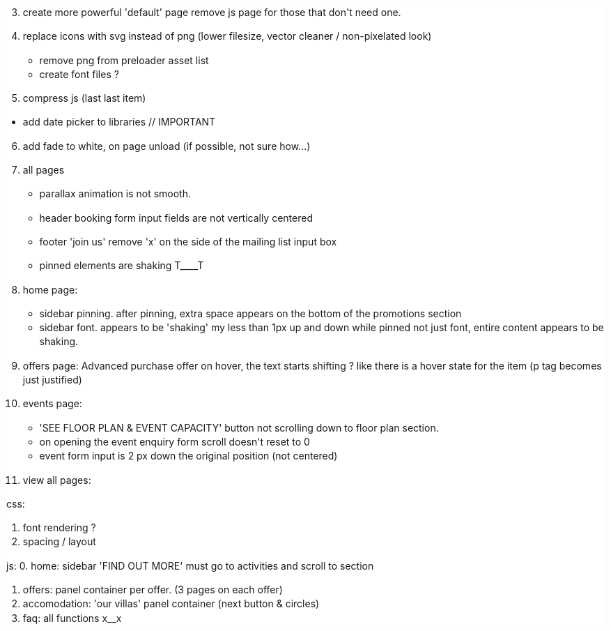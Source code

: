 3. create more powerful 'default' page
     remove js page for those that don't need one.

4. replace icons with svg instead of png     (lower filesize, vector cleaner / non-pixelated look)
   - remove png from preloader asset list
   - create font files ?


5. compress js (last last item)
  - add date picker to libraries                                                                            // IMPORTANT


6. add fade to white, on page unload (if possible, not sure how...)





0. all pages
    - parallax animation is not smooth.
    - header booking form
      input fields are not vertically centered
    - footer 'join us'
      remove 'x' on the side of the mailing list input box

    - pinned elements are shaking T____T

1. home page:
    - sidebar pinning. after pinning, extra space appears on the bottom of the promotions section
    - sidebar font. appears to be 'shaking' my less than 1px up and down while pinned
      not just font, entire content appears to be shaking.

2. offers page:
  Advanced purchase offer
  on hover, the text starts shifting ? like there is a hover state for the item (p tag becomes just justified)

3. events page:
    - 'SEE FLOOR PLAN & EVENT CAPACITY'
      button not scrolling down to floor plan section.
    - on opening the event enquiry form
      scroll doesn't reset to 0
    - event form
        input is 2 px down the original position (not centered)










1. view all pages:


css:
1. font rendering ?
2. spacing / layout


js:
0. home:
   sidebar 'FIND OUT MORE' must go to activities and scroll to section
1. offers: panel container per offer. (3 pages on each offer)
2. accomodation: 'our villas' panel container (next button & circles)
3. faq: 
     all functions x__x
